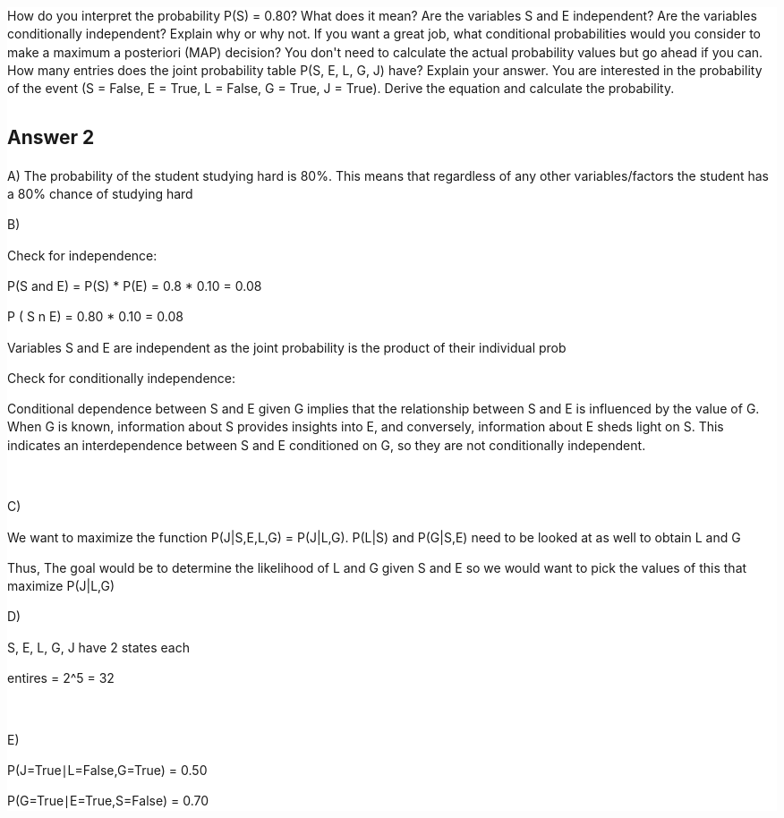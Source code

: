 How do you interpret the probability P(S) = 0.80? What does it mean?
Are the variables S and E independent?  Are the variables conditionally independent? Explain why or why not.
If you want a great job, what conditional probabilities would you consider to make a maximum a posteriori (MAP) decision? You don't need to calculate the actual probability values but go ahead if you can.
How many entries does the joint probability table P(S, E, L, G, J) have? Explain your answer.
You are interested in the probability of the event (S = False, E = True, L = False, G = True, J = True). Derive the equation and calculate the probability.


## Answer 2

A) The probability of the student studying hard is 80%. This means that regardless of any other variables/factors the student has a 80% chance of studying hard




B) 

Check for independence:

P(S and E) = P(S) * P(E) = 0.8 * 0.10 = 0.08

P ( S n E) = 0.80 * 0.10 = 0.08

Variables S and E are independent as the joint probability is the product of their individual prob


Check for conditionally independence:

Conditional dependence between S and E given G implies that the relationship between S and E is influenced by the value of G. When G is known, information about S provides insights into E, and conversely, information about E sheds light on S. This indicates an interdependence between S and E conditioned on G, so they are not conditionally independent.

 

C)

We want to maximize the function P(J|S,E,L,G) = P(J|L,G). P(L|S) and P(G|S,E) need to be looked at as well to obtain L and G

Thus, The goal would be to determine the likelihood of L and G given S and E so we would want to pick the values of this that maximize P(J|L,G)




D)

S, E, L, G, J have 2 states each

entires = 2^5 = 32

 

E)

P(J=True∣L=False,G=True) = 0.50

P(G=True∣E=True,S=False) = 0.70
